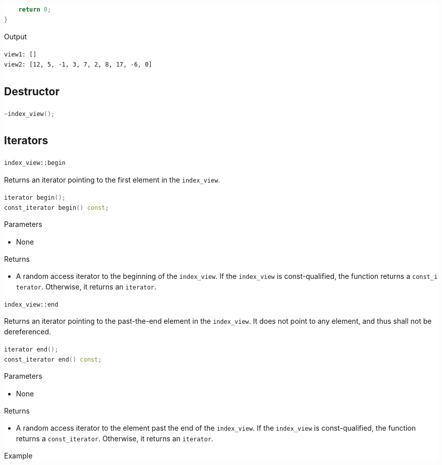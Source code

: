 ```cpp
    return 0;
}
```

Output

```
view1: []
view2: [12, 5, -1, 3, 7, 2, 8, 17, -6, 0]
```

## Destructor

```cpp
~index_view();
```

## Iterators

`index_view::begin`

Returns an iterator pointing to the first element in the `index_view`.
```cpp
iterator begin();
const_iterator begin() const;
```

Parameters

* None

Returns 

* A random access iterator to the beginning of the `index_view`. If the 
`index_view` is const-qualified, the function returns a `const_iterator`. 
Otherwise, it returns an `iterator`.

`index_view::end`

Returns an iterator pointing to the past-the-end element in the `index_view`. 
It does not point to any element, and thus shall not be dereferenced.
```cpp
iterator end();
const_iterator end() const;
```

Parameters

* None

Returns

* A random access iterator to the element past the end of the `index_view`. If 
the `index_view` is const-qualified, the function returns a `const_iterator`. 
Otherwise, it returns an `iterator`.

Example
